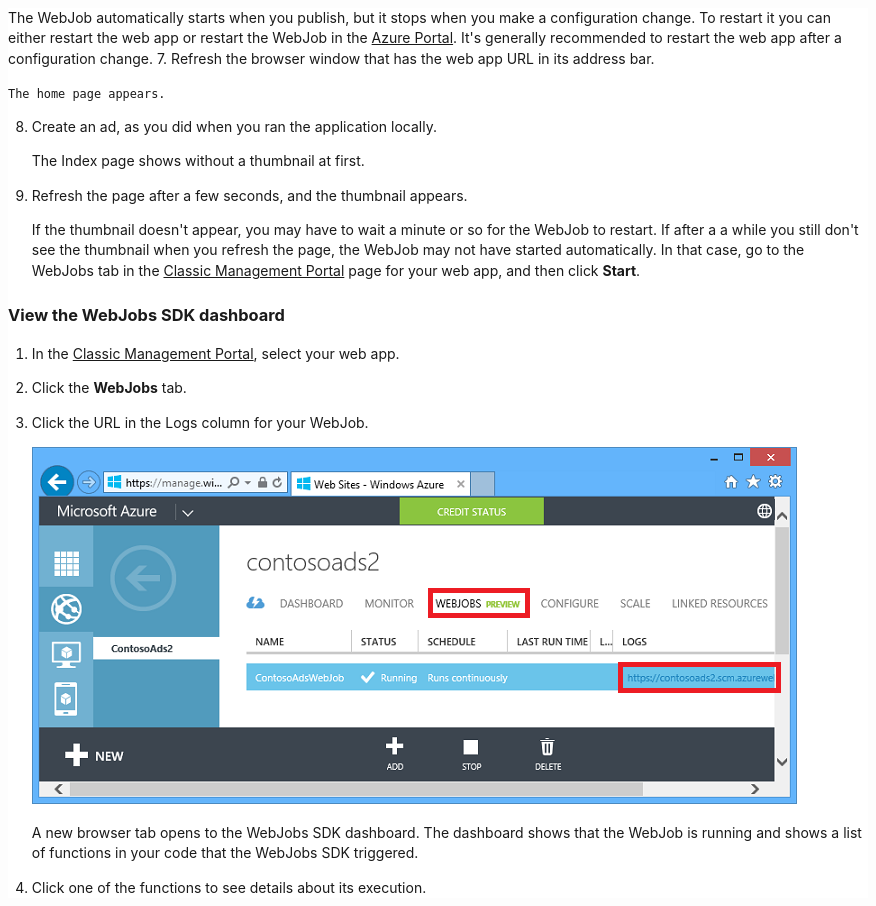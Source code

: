    The WebJob automatically starts when you publish, but it stops when you make a configuration change. To restart it you can either restart the web app or restart the WebJob in the [Azure Portal](/app-service-web/app-service-web-app-azure-portal). It's generally recommended to restart the web app after a configuration change.
7. Refresh the browser window that has the web app URL in its address bar.

    The home page appears.
8. Create an ad, as you did when you ran the application locally.

   The Index page shows without a thumbnail at first.
9. Refresh the page after a few seconds, and the thumbnail appears.

   If the thumbnail doesn't appear, you may have to wait a minute or so for the WebJob to restart. If after a a while you still don't see the thumbnail when you refresh the page, the WebJob may not have started automatically. In that case, go to the WebJobs tab in the [Classic Management Portal](https://manage.windowsazure.cn) page for your web app, and then click **Start**.

### View the WebJobs SDK dashboard
1. In the [Classic Management Portal](https://manage.windowsazure.cn), select your web app.
2. Click the **WebJobs** tab.
3. Click the URL in the Logs column for your WebJob.

    ![WebJobs tab](./media/websites-dotnet-webjobs-sdk-get-started/wjtab.png)

    A new browser tab opens to the WebJobs SDK dashboard. The dashboard shows that the WebJob is running and shows a list of functions in your code that the WebJobs SDK triggered.
4. Click one of the functions to see details about its execution.
